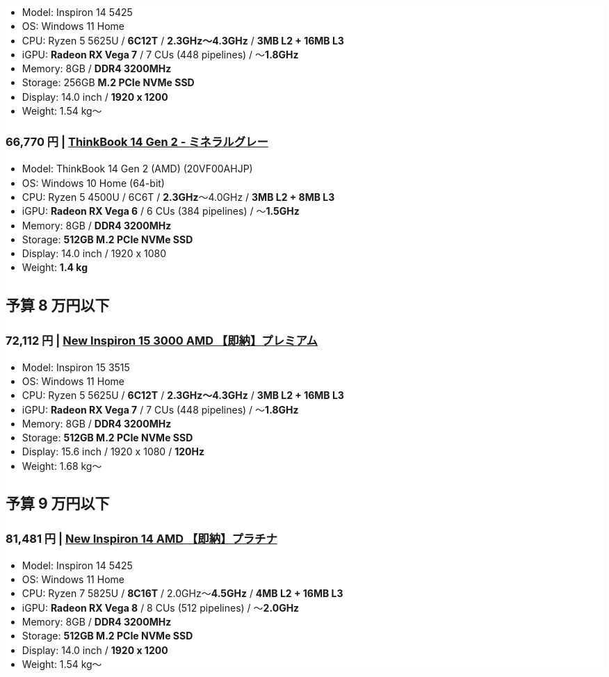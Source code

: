 - Model: Inspiron 14 5425
- OS: Windows 11 Home
- CPU: Ryzen 5 5625U / **6C12T** / **2.3GHz～4.3GHz** / **3MB L2 + 16MB L3**
- iGPU: **Radeon RX Vega 7** / 7 CUs (448 pipelines) / ～**1.8GHz**
- Memory: 8GB / **DDR4 3200MHz**
- Storage: 256GB **M.2 PCIe NVMe SSD**
- Display: 14.0 inch / **1920 x 1200**
- Weight: 1.54 kg～


### 66,770 円 | [ThinkBook 14 Gen 2 - ミネラルグレー](https://www.lenovo.com/jp/ja/jpcepp60/notebooks/thinkbook/thinkbook-series/ThinkBook-14-Gen-2-AMD/p/20VF00AHJP)

- Model: ThinkBook 14 Gen 2 (AMD) (20VF00AHJP)
- OS: Windows 10 Home (64-bit) 
- CPU: Ryzen 5 4500U / 6C6T / **2.3GHz**～4.0GHz / **3MB L2 + 8MB L3**
- iGPU: **Radeon RX Vega 6** / 6 CUs (384 pipelines) / ～**1.5GHz**
- Memory: 8GB / **DDR4 3200MHz**
- Storage: **512GB M.2 PCIe NVMe SSD**
- Display: 14.0 inch / 1920 x 1080
- Weight: **1.4 kg**


## 予算 8 万円以下

### 72,112 円 | [New Inspiron 15 3000 AMD 【即納】プレミアム](https://www.dell.com/ja-jp/shop/%E3%83%87%E3%83%AB%E3%81%AE%E3%83%8E%E3%83%BC%E3%83%88%E3%83%91%E3%82%BD%E3%82%B3%E3%83%B3/new-inspiron-15-3000-amd-%E5%8D%B3%E7%B4%8D-%E3%83%97%E3%83%AC%E3%83%9F%E3%82%A2%E3%83%A0/spd/inspiron-15-3525-laptop/smi229bspwaa08on3ojp)

- Model: Inspiron 15 3515
- OS: Windows 11 Home
- CPU: Ryzen 5 5625U / **6C12T** / **2.3GHz～4.3GHz** / **3MB L2 + 16MB L3**
- iGPU: **Radeon RX Vega 7** / 7 CUs (448 pipelines) / ～**1.8GHz**
- Memory: 8GB / **DDR4 3200MHz**
- Storage: **512GB M.2 PCIe NVMe SSD**
- Display: 15.6 inch / 1920 x 1080 / **120Hz**
- Weight: 1.68 kg～


## 予算 9 万円以下

### 81,481 円 | [New Inspiron 14 AMD 【即納】プラチナ](https://www.dell.com/ja-jp/shop/%E3%83%87%E3%83%AB%E3%81%AE%E3%83%8E%E3%83%BC%E3%83%88%E3%83%91%E3%82%BD%E3%82%B3%E3%83%B3/new-inspiron-14-amd-%E5%8D%B3%E7%B4%8D-%E3%83%97%E3%83%A9%E3%83%81%E3%83%8A/spd/inspiron-14-5425-laptop/smi1044spoaa08on3ojp)

- Model: Inspiron 14 5425
- OS: Windows 11 Home
- CPU: Ryzen 7 5825U / **8C16T** / 2.0GHz～**4.5GHz** / **4MB L2 + 16MB L3**
- iGPU: **Radeon RX Vega 8** / 8 CUs (512 pipelines) / ～**2.0GHz**
- Memory: 8GB / **DDR4 3200MHz**
- Storage: **512GB M.2 PCIe NVMe SSD**
- Display: 14.0 inch / **1920 x 1200**
- Weight: 1.54 kg～

